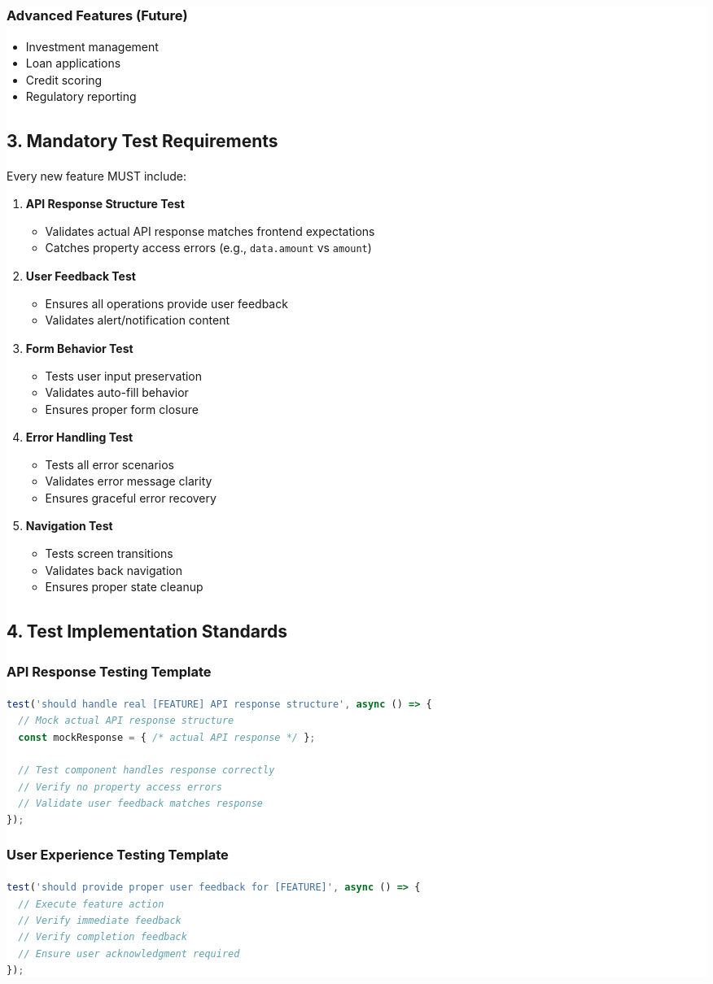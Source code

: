 ### Advanced Features (Future)
- Investment management
- Loan applications
- Credit scoring
- Regulatory reporting

## 3. Mandatory Test Requirements

Every new feature MUST include:

1. **API Response Structure Test**
   - Validates actual API response matches frontend expectations
   - Catches property access errors (e.g., `data.amount` vs `amount`)

2. **User Feedback Test**
   - Ensures all operations provide user feedback
   - Validates alert/notification content

3. **Form Behavior Test**
   - Tests user input preservation
   - Validates auto-fill behavior
   - Ensures proper form closure

4. **Error Handling Test**
   - Tests all error scenarios
   - Validates error message clarity
   - Ensures graceful error recovery

5. **Navigation Test**
   - Tests screen transitions
   - Validates back navigation
   - Ensures proper state cleanup

## 4. Test Implementation Standards

### API Response Testing Template
```typescript
test('should handle real [FEATURE] API response structure', async () => {
  // Mock actual API response structure
  const mockResponse = { /* actual API response */ };
  
  // Test component handles response correctly
  // Verify no property access errors
  // Validate user feedback matches response
});
```

### User Experience Testing Template
```typescript
test('should provide proper user feedback for [FEATURE]', async () => {
  // Execute feature action
  // Verify immediate feedback
  // Verify completion feedback
  // Ensure user acknowledgment required
});
```
